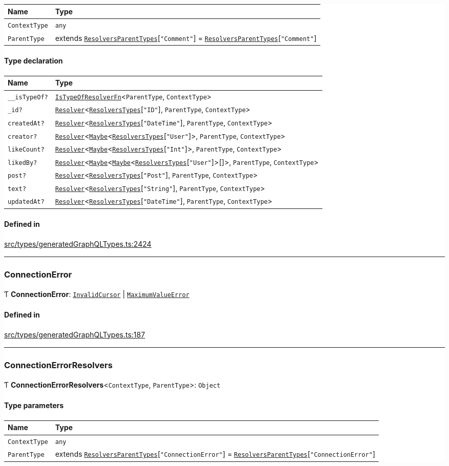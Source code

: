 | Name          | Type                                                                                                                                                                                                |
| :------------ | :-------------------------------------------------------------------------------------------------------------------------------------------------------------------------------------------------- |
| `ContextType` | `any`                                                                                                                                                                                               |
| `ParentType`  | extends [`ResolversParentTypes`](types_generatedGraphQLTypes.md#resolversparenttypes)[``"Comment"``] = [`ResolversParentTypes`](types_generatedGraphQLTypes.md#resolversparenttypes)[``"Comment"``] |

#### Type declaration

| Name          | Type                                                                                                                                                                                                                                                                        |
| :------------ | :-------------------------------------------------------------------------------------------------------------------------------------------------------------------------------------------------------------------------------------------------------------------------- |
| `__isTypeOf?` | [`IsTypeOfResolverFn`](types_generatedGraphQLTypes.md#istypeofresolverfn)\<`ParentType`, `ContextType`\>                                                                                                                                                                    |
| `_id?`        | [`Resolver`](types_generatedGraphQLTypes.md#resolver)\<[`ResolversTypes`](types_generatedGraphQLTypes.md#resolverstypes)[``"ID"``], `ParentType`, `ContextType`\>                                                                                                           |
| `createdAt?`  | [`Resolver`](types_generatedGraphQLTypes.md#resolver)\<[`ResolversTypes`](types_generatedGraphQLTypes.md#resolverstypes)[``"DateTime"``], `ParentType`, `ContextType`\>                                                                                                     |
| `creator?`    | [`Resolver`](types_generatedGraphQLTypes.md#resolver)\<[`Maybe`](types_generatedGraphQLTypes.md#maybe)\<[`ResolversTypes`](types_generatedGraphQLTypes.md#resolverstypes)[``"User"``]\>, `ParentType`, `ContextType`\>                                                      |
| `likeCount?`  | [`Resolver`](types_generatedGraphQLTypes.md#resolver)\<[`Maybe`](types_generatedGraphQLTypes.md#maybe)\<[`ResolversTypes`](types_generatedGraphQLTypes.md#resolverstypes)[``"Int"``]\>, `ParentType`, `ContextType`\>                                                       |
| `likedBy?`    | [`Resolver`](types_generatedGraphQLTypes.md#resolver)\<[`Maybe`](types_generatedGraphQLTypes.md#maybe)\<[`Maybe`](types_generatedGraphQLTypes.md#maybe)\<[`ResolversTypes`](types_generatedGraphQLTypes.md#resolverstypes)[``"User"``]\>[]\>, `ParentType`, `ContextType`\> |
| `post?`       | [`Resolver`](types_generatedGraphQLTypes.md#resolver)\<[`ResolversTypes`](types_generatedGraphQLTypes.md#resolverstypes)[``"Post"``], `ParentType`, `ContextType`\>                                                                                                         |
| `text?`       | [`Resolver`](types_generatedGraphQLTypes.md#resolver)\<[`ResolversTypes`](types_generatedGraphQLTypes.md#resolverstypes)[``"String"``], `ParentType`, `ContextType`\>                                                                                                       |
| `updatedAt?`  | [`Resolver`](types_generatedGraphQLTypes.md#resolver)\<[`ResolversTypes`](types_generatedGraphQLTypes.md#resolverstypes)[``"DateTime"``], `ParentType`, `ContextType`\>                                                                                                     |

#### Defined in

[src/types/generatedGraphQLTypes.ts:2424](https://github.com/PalisadoesFoundation/talawa-api/blob/cf57ca9/src/types/generatedGraphQLTypes.ts#L2424)

---

### ConnectionError

Ƭ **ConnectionError**: [`InvalidCursor`](types_generatedGraphQLTypes.md#invalidcursor) \| [`MaximumValueError`](types_generatedGraphQLTypes.md#maximumvalueerror)

#### Defined in

[src/types/generatedGraphQLTypes.ts:187](https://github.com/PalisadoesFoundation/talawa-api/blob/cf57ca9/src/types/generatedGraphQLTypes.ts#L187)

---

### ConnectionErrorResolvers

Ƭ **ConnectionErrorResolvers**\<`ContextType`, `ParentType`\>: `Object`

#### Type parameters

| Name          | Type                                                                                                                                                                                                                |
| :------------ | :------------------------------------------------------------------------------------------------------------------------------------------------------------------------------------------------------------------ |
| `ContextType` | `any`                                                                                                                                                                                                               |
| `ParentType`  | extends [`ResolversParentTypes`](types_generatedGraphQLTypes.md#resolversparenttypes)[``"ConnectionError"``] = [`ResolversParentTypes`](types_generatedGraphQLTypes.md#resolversparenttypes)[``"ConnectionError"``] |
